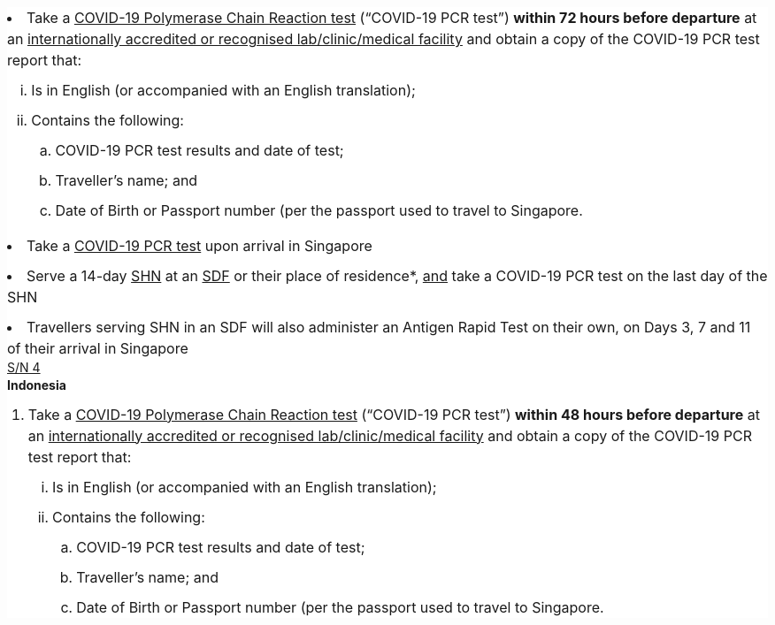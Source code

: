<li style="font-size:16px; margin-top:10px; margin-bottom:0px; line-height:1.5;">Take a <a href="/health/covid19-tests/pcrtest">COVID-19 Polymerase Chain Reaction test</a> (“COVID-19 PCR test”)  <b>within 72 hours before departure</b> at an <a href="https://www.moh.gov.sg/covid-19/accreditation-bodies-for-covid-19-testing">internationally accredited or recognised lab/clinic/medical facility</a> and obtain a copy of the COVID-19 PCR test report that:
<ol style="margin-top:0px; list-style-type: lower-roman;">
<li style="font-size:16px; margin-top:10px; margin-bottom:0px; line-height:1.5;">Is in English (or accompanied with an English translation);</li>
<li style="font-size:16px; margin-top:10px; margin-bottom:0px; line-height:1.5;">Contains the following:
<ol style="margin-top:0px; list-style-type: lower-latin;">
<li style="font-size:16px; margin-top:10px; margin-bottom:0px; line-height:1.5;">COVID-19 PCR test results and date of test;</li>
<li style="font-size:16px; margin-top:10px; margin-bottom:0px; line-height:1.5;">Traveller’s name; and</li>
<li style="font-size:16px; margin-top:10px; margin-bottom:0px; line-height:1.5;">Date of Birth or Passport number (per the passport used to travel to Singapore.</li>
</ol>
</li>
</ol>
</li>
<li style="font-size:16px; margin-top:10px; margin-bottom:0px; line-height:1.5;">Take a <a href="https://safetravel.ica.gov.sg/health/covid19-tests/pcrtest">COVID-19 PCR test</a> upon arrival in Singapore</li>
<li style="font-size:16px; margin-top:10px; margin-bottom:0px; line-height:1.5;">Serve a 14-day <a href="https://safetravel.ica.gov.sg/health/shn">SHN</a> at an <a href="https://safetravel.ica.gov.sg/health/shn/sdf">SDF</a> or their place of residence*, <u>and</u> take a COVID-19 PCR test on the last day of the SHN</li>
	<li style="font-size:16px; margin-top:10px; margin-bottom:0px; line-height:1.5;">Travellers serving SHN in an SDF will also administer an Antigen Rapid Test on their own, on Days 3, 7 and 11 of their arrival in Singapore</li>
</ol>
</td>
</tr>
		<tr>
<td style="font-size:16px;border-top:3px solid #D8D8D8; border-right:1px solid #D8D8D8; border-bottom:3px solid #D8D8D8; background-color:#EDEDED; border-left:1px solid #D8D8D8;" colspan="2"><u>S/N 4</u><br><b>Indonesia</b></td>
<td style="font-size:16px;border-top:3px solid #D8D8D8; border-right:1px solid #D8D8D8; border-bottom:3px solid #D8D8D8;">
<ol style="margin-top:0px; list-style-type: decimal;">
<li style="font-size:16px; margin-top:10px; margin-bottom:0px; line-height:1.5;">Take a <a href="/health/covid19-tests/pcrtest">COVID-19 Polymerase Chain Reaction test</a> (“COVID-19 PCR test”) <b>within 48 hours before departure</b> at an <a href="https://www.moh.gov.sg/covid-19/accreditation-bodies-for-covid-19-testing">internationally accredited or recognised lab/clinic/medical facility</a> and obtain a copy of the COVID-19 PCR test report that:
<ol style="margin-top:0px; list-style-type: lower-roman;">
<li style="font-size:16px; margin-top:10px; margin-bottom:0px; line-height:1.5;">Is in English (or accompanied with an English translation);</li>
<li style="font-size:16px; margin-top:10px; margin-bottom:0px; line-height:1.5;">Contains the following:
<ol style="margin-top:0px; list-style-type: lower-latin;">
<li style="font-size:16px; margin-top:10px; margin-bottom:0px; line-height:1.5;">COVID-19 PCR test results and date of test;</li>
<li style="font-size:16px; margin-top:10px; margin-bottom:0px; line-height:1.5;">Traveller’s name; and</li>
<li style="font-size:16px; margin-top:10px; margin-bottom:0px; line-height:1.5;">Date of Birth or Passport number (per the passport used to travel to Singapore.</li>
</ol>
</li>
</ol>
</li>